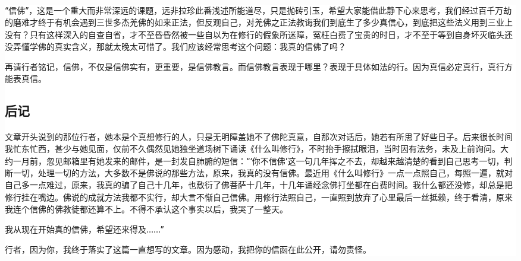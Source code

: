 “信佛”，这是一个重大而非常深远的课题，远非拉珍此番浅述所能道尽，只是抛砖引玉，希望大家能借此静下心来思考，我们经过百千万劫的磨难才终于有机会遇到三世多杰羌佛的如来正法，但反观自己，对羌佛之正法教诲我们到底生了多少真信心，到底把这些法义用到三业上没有？只有这样深入的自查自省，才不至昏昏然被一些自以为在修行的假象所迷障，冤枉白费了宝贵的时日，才不至于等到自身坏灭临头还没弄懂学佛的真实含义，那就太晚太可惜了。我们应该经常思考这个问题：我真的信佛了吗？

再请行者铭记，信佛，不仅是信佛实有，更重要，是信佛教言。而信佛教言表现于哪里？表现于具体如法的行。因为真信必定真行，真行方能表真信。

## 后记

文章开头说到的那位行者，她本是个真想修行的人，只是无明障盖她不了佛陀真意，自那次对话后，她若有所思了好些日子。后来很长时间我忙东忙西，甚少与她见面，仅前不久偶然见她独坐道场树下诵读《什么叫修行》，不时抬手擦拭眼泪，当时因有法务，未及上前询问。大约一月前，忽见邮箱里有她发来的邮件，是一封发自肺腑的短信：“‘你不信佛’这一句几年挥之不去，却越来越清楚的看到自己思考一切，判断一切，处理一切的方法，大多数不是佛说的那些方法，原来，我真的没有信佛。最近用《什么叫修行》一点一点照自己，每照一遍，就对自己多一点难过，原来，我真的骗了自己十几年，也敷衍了佛菩萨十几年，十几年诵经念佛打坐都在白费时间。我什么都还没修，却总是把修行挂在嘴边。佛说的成就方法我都不实行，却大言不惭自己信佛。用修行法照自己，一直照到放弃了心里最后一丝抵赖，终于看清，原来我连个信佛的佛教徒都还算不上。不得不承认这个事实以后，我哭了一整天。

我从现在开始真的信佛，希望还来得及……”

行者，因为你，我终于落实了这篇一直想写的文章。因为感动，我把你的信函在此公开，请勿责怪。